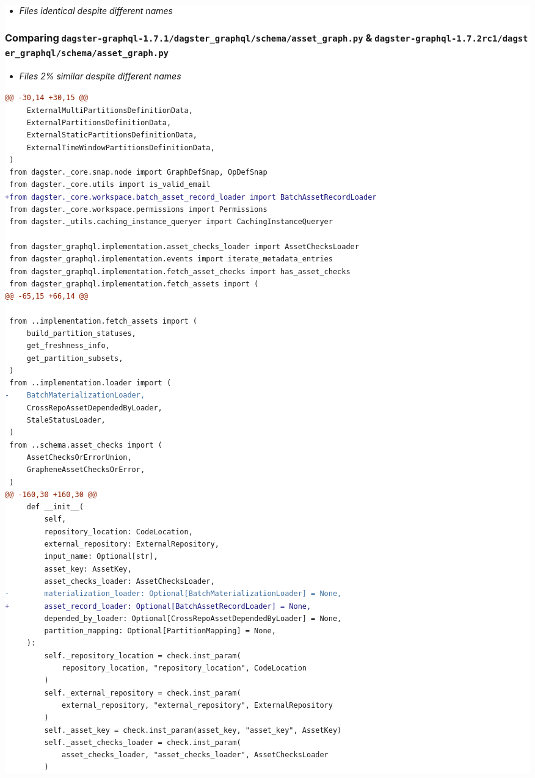  * *Files identical despite different names*

### Comparing `dagster-graphql-1.7.1/dagster_graphql/schema/asset_graph.py` & `dagster-graphql-1.7.2rc1/dagster_graphql/schema/asset_graph.py`

 * *Files 2% similar despite different names*

```diff
@@ -30,14 +30,15 @@
     ExternalMultiPartitionsDefinitionData,
     ExternalPartitionsDefinitionData,
     ExternalStaticPartitionsDefinitionData,
     ExternalTimeWindowPartitionsDefinitionData,
 )
 from dagster._core.snap.node import GraphDefSnap, OpDefSnap
 from dagster._core.utils import is_valid_email
+from dagster._core.workspace.batch_asset_record_loader import BatchAssetRecordLoader
 from dagster._core.workspace.permissions import Permissions
 from dagster._utils.caching_instance_queryer import CachingInstanceQueryer
 
 from dagster_graphql.implementation.asset_checks_loader import AssetChecksLoader
 from dagster_graphql.implementation.events import iterate_metadata_entries
 from dagster_graphql.implementation.fetch_asset_checks import has_asset_checks
 from dagster_graphql.implementation.fetch_assets import (
@@ -65,15 +66,14 @@
 
 from ..implementation.fetch_assets import (
     build_partition_statuses,
     get_freshness_info,
     get_partition_subsets,
 )
 from ..implementation.loader import (
-    BatchMaterializationLoader,
     CrossRepoAssetDependedByLoader,
     StaleStatusLoader,
 )
 from ..schema.asset_checks import (
     AssetChecksOrErrorUnion,
     GrapheneAssetChecksOrError,
 )
@@ -160,30 +160,30 @@
     def __init__(
         self,
         repository_location: CodeLocation,
         external_repository: ExternalRepository,
         input_name: Optional[str],
         asset_key: AssetKey,
         asset_checks_loader: AssetChecksLoader,
-        materialization_loader: Optional[BatchMaterializationLoader] = None,
+        asset_record_loader: Optional[BatchAssetRecordLoader] = None,
         depended_by_loader: Optional[CrossRepoAssetDependedByLoader] = None,
         partition_mapping: Optional[PartitionMapping] = None,
     ):
         self._repository_location = check.inst_param(
             repository_location, "repository_location", CodeLocation
         )
         self._external_repository = check.inst_param(
             external_repository, "external_repository", ExternalRepository
         )
         self._asset_key = check.inst_param(asset_key, "asset_key", AssetKey)
         self._asset_checks_loader = check.inst_param(
             asset_checks_loader, "asset_checks_loader", AssetChecksLoader
         )
```